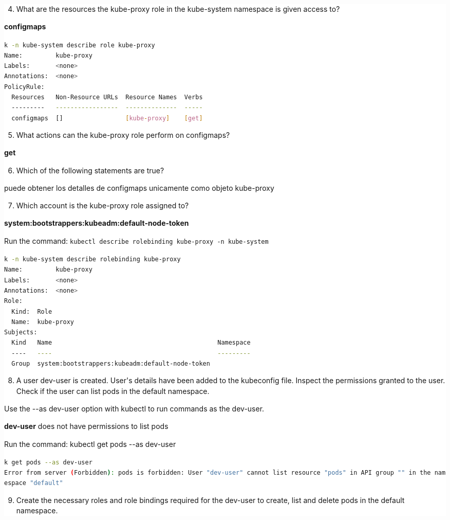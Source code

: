 4. What are the resources the kube-proxy role in the kube-system namespace is given access to?

**configmaps**

```bash
k -n kube-system describe role kube-proxy 
Name:         kube-proxy
Labels:       <none>
Annotations:  <none>
PolicyRule:
  Resources   Non-Resource URLs  Resource Names  Verbs
  ---------   -----------------  --------------  -----
  configmaps  []                 [kube-proxy]    [get]
```

5. What actions can the kube-proxy role perform on configmaps?

**get**

6. Which of the following statements are true?

puede obtener los detalles de configmaps unicamente como objeto kube-proxy

7. Which account is the kube-proxy role assigned to?

**system:bootstrappers:kubeadm:default-node-token**


Run the command: ``` kubectl describe rolebinding kube-proxy -n kube-system ```

```bash
k -n kube-system describe rolebinding kube-proxy
Name:         kube-proxy
Labels:       <none>
Annotations:  <none>
Role:
  Kind:  Role
  Name:  kube-proxy
Subjects:
  Kind   Name                                             Namespace
  ----   ----                                             ---------
  Group  system:bootstrappers:kubeadm:default-node-token 
```

8. A user dev-user is created. User's details have been added to the kubeconfig file. Inspect the permissions granted to the user. Check if the user can list pods in the default namespace.

Use the --as dev-user option with kubectl to run commands as the dev-user.

**dev-user** does not have permissions to list pods

Run the command: kubectl get pods --as dev-user

```bash
k get pods --as dev-user
Error from server (Forbidden): pods is forbidden: User "dev-user" cannot list resource "pods" in API group "" in the namespace "default"
```

9. Create the necessary roles and role bindings required for the dev-user to create, list and delete pods in the default namespace.
